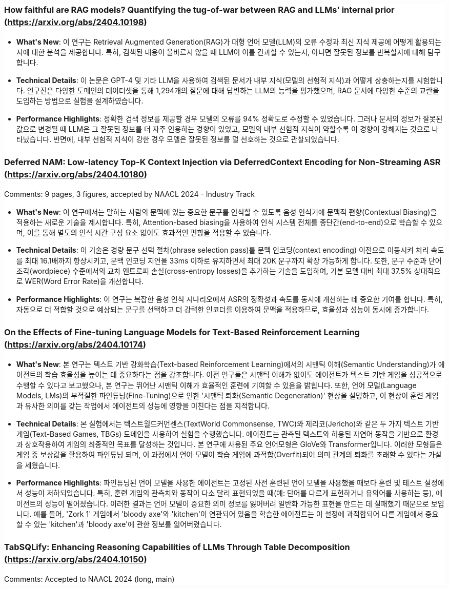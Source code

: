 ### How faithful are RAG models? Quantifying the tug-of-war between RAG and  LLMs' internal prior (https://arxiv.org/abs/2404.10198)
- **What's New**: 이 연구는 Retrieval Augmented Generation(RAG)가 대형 언어 모델(LLM)의 오류 수정과 최신 지식 제공에 어떻게 활용되는지에 대한 분석을 제공합니다. 특히, 검색된 내용이 올바르지 않을 때 LLM이 이를 간과할 수 있는지, 아니면 잘못된 정보를 반복할지에 대해 탐구합니다.

- **Technical Details**: 이 논문은 GPT-4 및 기타 LLM을 사용하여 검색된 문서가 내부 지식(모델의 선험적 지식)과 어떻게 상충하는지를 시험합니다. 연구진은 다양한 도메인의 데이터셋을 통해 1,294개의 질문에 대해 답변하는 LLM의 능력을 평가했으며, RAG 문서에 다양한 수준의 교란을 도입하는 방법으로 실험을 설계하였습니다.

- **Performance Highlights**: 정확한 검색 정보를 제공할 경우 모델의 오류를 94% 정확도로 수정할 수 있었습니다. 그러나 문서의 정보가 잘못된 값으로 변경될 때 LLM은 그 잘못된 정보를 더 자주 인용하는 경향이 있었고, 모델의 내부 선험적 지식이 약할수록 이 경향이 강해지는 것으로 나타났습니다. 반면에, 내부 선험적 지식이 강한 경우 모델은 잘못된 정보를 덜 선호하는 것으로 관찰되었습니다.



### Deferred NAM: Low-latency Top-K Context Injection via DeferredContext  Encoding for Non-Streaming ASR (https://arxiv.org/abs/2404.10180)
Comments: 9 pages, 3 figures, accepted by NAACL 2024 - Industry Track

- **What's New**: 이 연구에서는 말하는 사람의 문맥에 있는 중요한 문구를 인식할 수 있도록 음성 인식기에 문맥적 편향(Contextual Biasing)을 적용하는 새로운 기술을 제시합니다. 특히, Attention-based biasing을 사용하여 인식 시스템 전체를 종단간(end-to-end)으로 학습할 수 있으며, 이를 통해 별도의 인식 시간 구성 요소 없이도 효과적인 편향을 적용할 수 있습니다.

- **Technical Details**: 이 기술은 경량 문구 선택 절차(phrase selection pass)를 문맥 인코딩(context encoding) 이전으로 이동시켜 처리 속도를 최대 16.1배까지 향상시키고, 문맥 인코딩 지연을 33ms 이하로 유지하면서 최대 20K 문구까지 확장 가능하게 합니다. 또한, 문구 수준과 단어 조각(wordpiece) 수준에서의 교차 엔트로피 손실(cross-entropy losses)을 추가하는 기술을 도입하여, 기본 모델 대비 최대 37.5% 상대적으로 WER(Word Error Rate)을 개선합니다.

- **Performance Highlights**: 이 연구는 복잡한 음성 인식 시나리오에서 ASR의 정확성과 속도를 동시에 개선하는 데 중요한 기여를 합니다. 특히, 자동으로 더 적합할 것으로 예상되는 문구를 선택하고 더 강력한 인코더를 이용하여 문맥을 적용하므로, 효율성과 성능이 동시에 증가합니다.



### On the Effects of Fine-tuning Language Models for Text-Based  Reinforcement Learning (https://arxiv.org/abs/2404.10174)
- **What's New**: 본 연구는 텍스트 기반 강화학습(Text-based Reinforcement Learning)에서의 시맨틱 이해(Semantic Understanding)가 에이전트의 학습 효율성을 높이는 데 중요하다는 점을 강조합니다. 이전 연구들은 시맨틱 이해가 없이도 에이전트가 텍스트 기반 게임을 성공적으로 수행할 수 있다고 보고했으나, 본 연구는 뛰어난 시맨틱 이해가 효율적인 훈련에 기여할 수 있음을 밝힙니다. 또한, 언어 모델(Language Models, LMs)의 부적절한 파인튜닝(Fine-Tuning)으로 인한 '시맨틱 퇴화(Semantic Degeneration)' 현상을 설명하고, 이 현상이 훈련 게임과 유사한 의미를 갖는 작업에서 에이전트의 성능에 영향을 미친다는 점을 지적합니다.

- **Technical Details**: 본 실험에서는 텍스트월드커먼센스(TextWorld Commonsense, TWC)와 제리코(Jericho)와 같은 두 가지 텍스트 기반 게임(Text-Based Games, TBGs) 도메인을 사용하여 실험을 수행했습니다. 에이전트는 관측된 텍스트와 허용된 자연어 동작을 기반으로 환경과 상호작용하여 게임의 최종적인 목표를 달성하는 것입니다. 본 연구에 사용된 주요 언어모형은 GloVe와 Transformer입니다. 이러한 모형들은 게임 중 보상값을 활용하여 파인튜닝 되며, 이 과정에서 언어 모델이 학습 게임에 과적합(Overfit)되어 의미 관계의 퇴화를 초래할 수 있다는 가설을 세웠습니다.

- **Performance Highlights**: 파인튜닝된 언어 모델을 사용한 에이전트는 고정된 사전 훈련된 언어 모델을 사용했을 때보다 훈련 및 테스트 설정에서 성능이 저하되었습니다. 특히, 훈련 게임의 관측치와 동작이 다소 달리 표현되었을 때(예: 단어를 다르게 표현하거나 유의어를 사용하는 등), 에이전트의 성능이 떨어졌습니다. 이러한 결과는 언어 모델이 중요한 의미 정보를 잃어버려 일반화 가능한 표현을 만드는 데 실패했기 때문으로 보입니다. 예를 들어, 'Zork 1' 게임에서 'bloody axe'와 'kitchen'이 연관되어 있음을 학습한 에이전트는 이 설정에 과적합되어 다른 게임에서 중요할 수 있는 'kitchen'과 'bloody axe'에 관한 정보를 잃어버렸습니다.



### TabSQLify: Enhancing Reasoning Capabilities of LLMs Through Table  Decomposition (https://arxiv.org/abs/2404.10150)
Comments: Accepted to NAACL 2024 (long, main)
